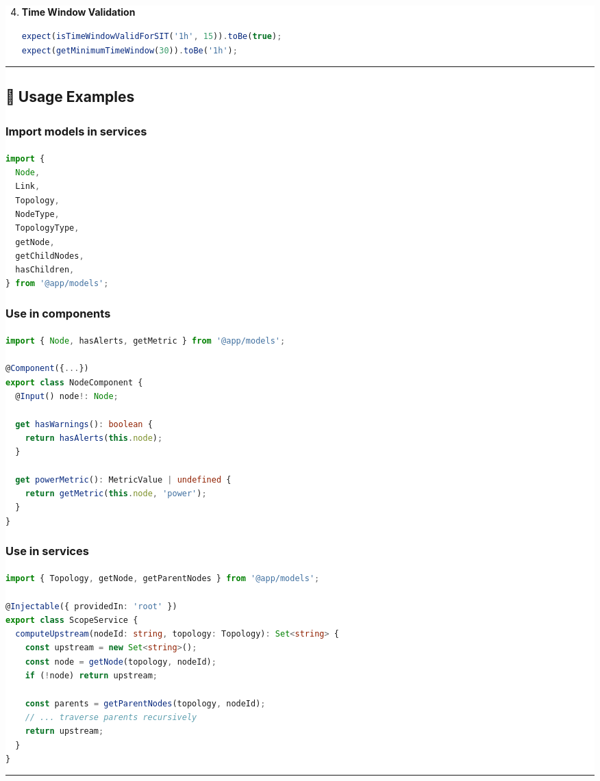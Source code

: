 4. **Time Window Validation**
   ```typescript
   expect(isTimeWindowValidForSIT('1h', 15)).toBe(true);
   expect(getMinimumTimeWindow(30)).toBe('1h');
   ```

---

## 🎯 Usage Examples

### Import models in services

```typescript
import {
  Node,
  Link,
  Topology,
  NodeType,
  TopologyType,
  getNode,
  getChildNodes,
  hasChildren,
} from '@app/models';
```

### Use in components

```typescript
import { Node, hasAlerts, getMetric } from '@app/models';

@Component({...})
export class NodeComponent {
  @Input() node!: Node;

  get hasWarnings(): boolean {
    return hasAlerts(this.node);
  }

  get powerMetric(): MetricValue | undefined {
    return getMetric(this.node, 'power');
  }
}
```

### Use in services

```typescript
import { Topology, getNode, getParentNodes } from '@app/models';

@Injectable({ providedIn: 'root' })
export class ScopeService {
  computeUpstream(nodeId: string, topology: Topology): Set<string> {
    const upstream = new Set<string>();
    const node = getNode(topology, nodeId);
    if (!node) return upstream;

    const parents = getParentNodes(topology, nodeId);
    // ... traverse parents recursively
    return upstream;
  }
}
```

---